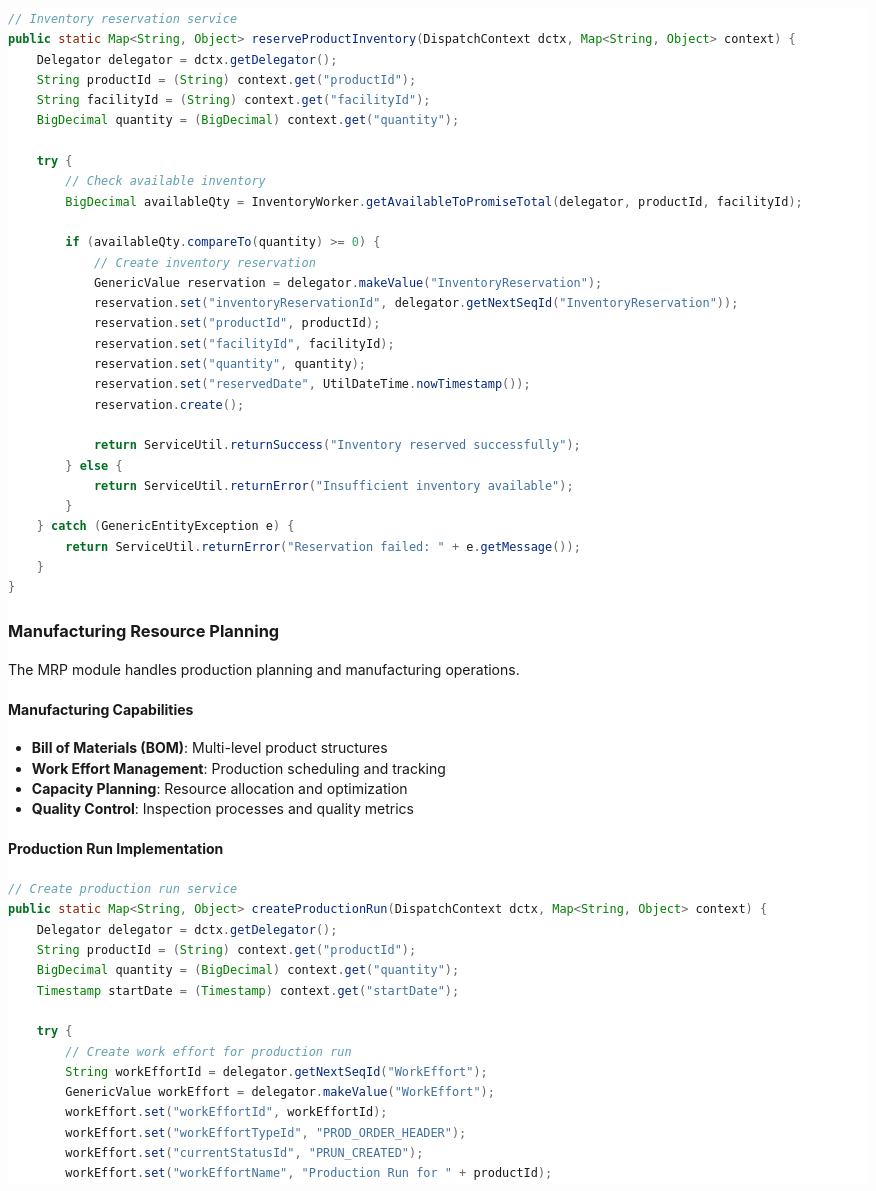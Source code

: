 ```java
// Inventory reservation service
public static Map<String, Object> reserveProductInventory(DispatchContext dctx, Map<String, Object> context) {
    Delegator delegator = dctx.getDelegator();
    String productId = (String) context.get("productId");
    String facilityId = (String) context.get("facilityId");
    BigDecimal quantity = (BigDecimal) context.get("quantity");
    
    try {
        // Check available inventory
        BigDecimal availableQty = InventoryWorker.getAvailableToPromiseTotal(delegator, productId, facilityId);
        
        if (availableQty.compareTo(quantity) >= 0) {
            // Create inventory reservation
            GenericValue reservation = delegator.makeValue("InventoryReservation");
            reservation.set("inventoryReservationId", delegator.getNextSeqId("InventoryReservation"));
            reservation.set("productId", productId);
            reservation.set("facilityId", facilityId);
            reservation.set("quantity", quantity);
            reservation.set("reservedDate", UtilDateTime.nowTimestamp());
            reservation.create();
            
            return ServiceUtil.returnSuccess("Inventory reserved successfully");
        } else {
            return ServiceUtil.returnError("Insufficient inventory available");
        }
    } catch (GenericEntityException e) {
        return ServiceUtil.returnError("Reservation failed: " + e.getMessage());
    }
}
```

### Manufacturing Resource Planning

The MRP module handles production planning and manufacturing operations.

#### Manufacturing Capabilities

- **Bill of Materials (BOM)**: Multi-level product structures
- **Work Effort Management**: Production scheduling and tracking
- **Capacity Planning**: Resource allocation and optimization
- **Quality Control**: Inspection processes and quality metrics

#### Production Run Implementation

```java
// Create production run service
public static Map<String, Object> createProductionRun(DispatchContext dctx, Map<String, Object> context) {
    Delegator delegator = dctx.getDelegator();
    String productId = (String) context.get("productId");
    BigDecimal quantity = (BigDecimal) context.get("quantity");
    Timestamp startDate = (Timestamp) context.get("startDate");
    
    try {
        // Create work effort for production run
        String workEffortId = delegator.getNextSeqId("WorkEffort");
        GenericValue workEffort = delegator.makeValue("WorkEffort");
        workEffort.set("workEffortId", workEffortId);
        workEffort.set("workEffortTypeId", "PROD_ORDER_HEADER");
        workEffort.set("currentStatusId", "PRUN_CREATED");
        workEffort.set("workEffortName", "Production Run for " + productId);
```